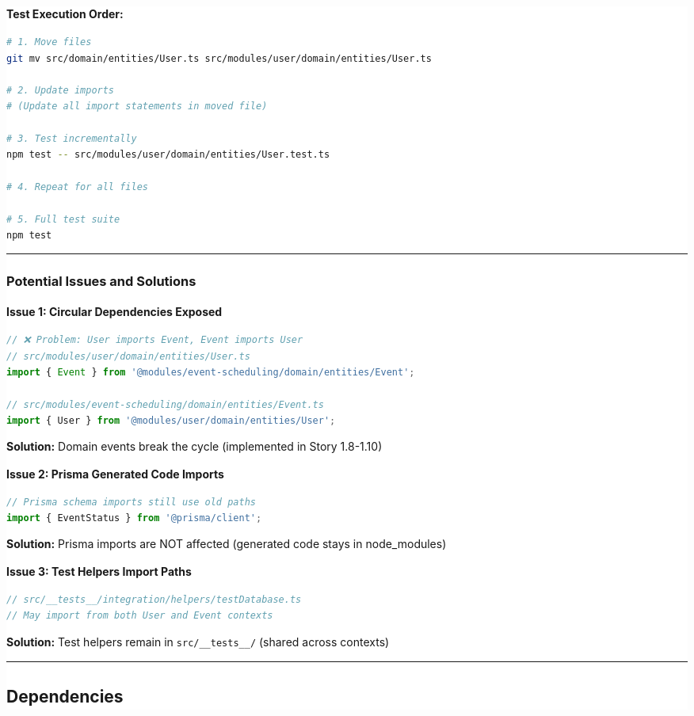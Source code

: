 **Test Execution Order:**

```bash
# 1. Move files
git mv src/domain/entities/User.ts src/modules/user/domain/entities/User.ts

# 2. Update imports
# (Update all import statements in moved file)

# 3. Test incrementally
npm test -- src/modules/user/domain/entities/User.test.ts

# 4. Repeat for all files

# 5. Full test suite
npm test
```

---

### Potential Issues and Solutions

**Issue 1: Circular Dependencies Exposed**

```typescript
// ❌ Problem: User imports Event, Event imports User
// src/modules/user/domain/entities/User.ts
import { Event } from '@modules/event-scheduling/domain/entities/Event';

// src/modules/event-scheduling/domain/entities/Event.ts
import { User } from '@modules/user/domain/entities/User';
```

**Solution:** Domain events break the cycle (implemented in Story 1.8-1.10)

**Issue 2: Prisma Generated Code Imports**

```typescript
// Prisma schema imports still use old paths
import { EventStatus } from '@prisma/client';
```

**Solution:** Prisma imports are NOT affected (generated code stays in node_modules)

**Issue 3: Test Helpers Import Paths**

```typescript
// src/__tests__/integration/helpers/testDatabase.ts
// May import from both User and Event contexts
```

**Solution:** Test helpers remain in `src/__tests__/` (shared across contexts)

---

## Dependencies
